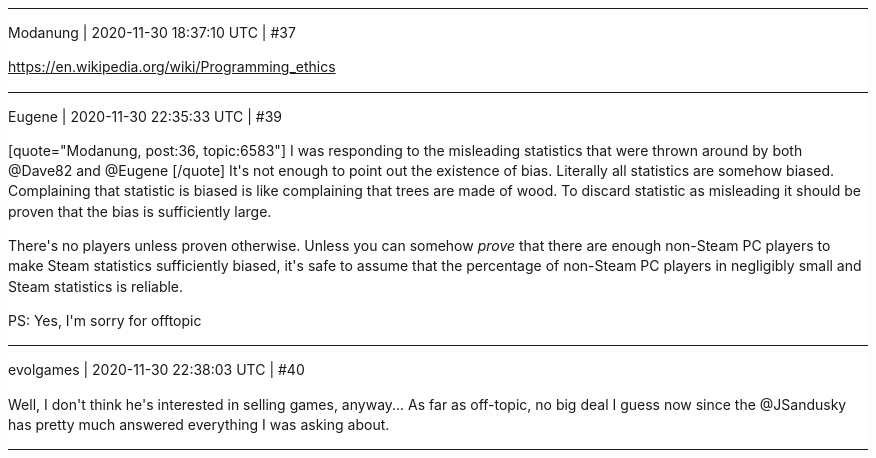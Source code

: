 -------------------------

Modanung | 2020-11-30 18:37:10 UTC | #37

https://en.wikipedia.org/wiki/Programming_ethics

-------------------------

Eugene | 2020-11-30 22:35:33 UTC | #39

[quote="Modanung, post:36, topic:6583"]
I was responding to the misleading statistics that were thrown around by both @Dave82 and @Eugene
[/quote]
It's not enough to point out the existence of bias. Literally all statistics are somehow biased.
Complaining that statistic is biased is like complaining that trees are made of wood.
To discard statistic as misleading it should be proven that the bias is sufficiently large.

There's no players unless proven otherwise.
Unless you can somehow *prove* that there are enough non-Steam PC players to make Steam statistics sufficiently biased, it's safe to assume that the percentage of non-Steam PC players in negligibly small and Steam statistics is reliable.

PS: Yes, I'm sorry for offtopic

-------------------------

evolgames | 2020-11-30 22:38:03 UTC | #40

Well, I don't think he's interested in selling games, anyway...
As far as off-topic, no big deal I guess now since the @JSandusky has pretty much answered everything I was asking about.

-------------------------

